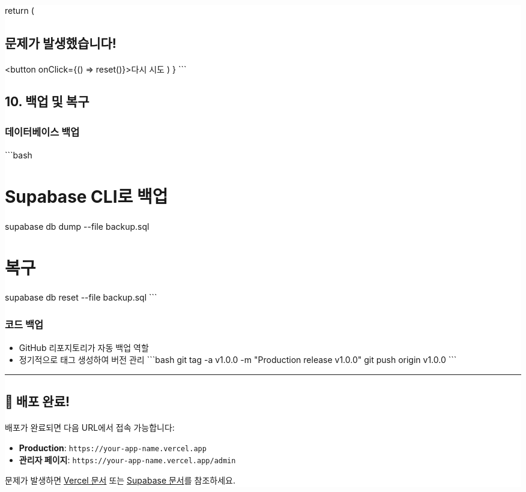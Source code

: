   return (
    <html>
      <body>
        <h2>문제가 발생했습니다!</h2>
        <button onClick={() => reset()}>다시 시도</button>
      </body>
    </html>
  )
}
\`\`\`

## 10. 백업 및 복구

### 데이터베이스 백업
\`\`\`bash
# Supabase CLI로 백업
supabase db dump --file backup.sql

# 복구
supabase db reset --file backup.sql
\`\`\`

### 코드 백업
- GitHub 리포지토리가 자동 백업 역할
- 정기적으로 태그 생성하여 버전 관리
\`\`\`bash
git tag -a v1.0.0 -m "Production release v1.0.0"
git push origin v1.0.0
\`\`\`

---

## 🎉 배포 완료!

배포가 완료되면 다음 URL에서 접속 가능합니다:
- **Production**: `https://your-app-name.vercel.app`
- **관리자 페이지**: `https://your-app-name.vercel.app/admin`

문제가 발생하면 [Vercel 문서](https://vercel.com/docs) 또는 [Supabase 문서](https://supabase.com/docs)를 참조하세요.
